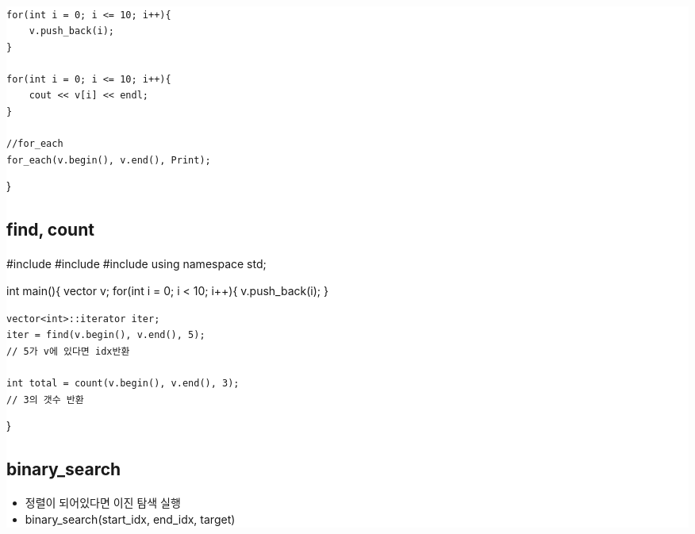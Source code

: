     for(int i = 0; i <= 10; i++){
        v.push_back(i);
    }

    for(int i = 0; i <= 10; i++){
        cout << v[i] << endl;
    }

    //for_each
    for_each(v.begin(), v.end(), Print);
}

## find, count
#include <iostream>
#include <vector>
#include <algorithm>
using namespace std;

int main(){
    vector<int> v;
    for(int i = 0; i < 10; i++){
        v.push_back(i);
    }

    vector<int>::iterator iter;
    iter = find(v.begin(), v.end(), 5);
    // 5가 v에 있다면 idx반환

    int total = count(v.begin(), v.end(), 3);
    // 3의 갯수 반환
}

## binary_search
- 정렬이 되어있다면 이진 탐색 실행
- binary_search(start_idx, end_idx, target)